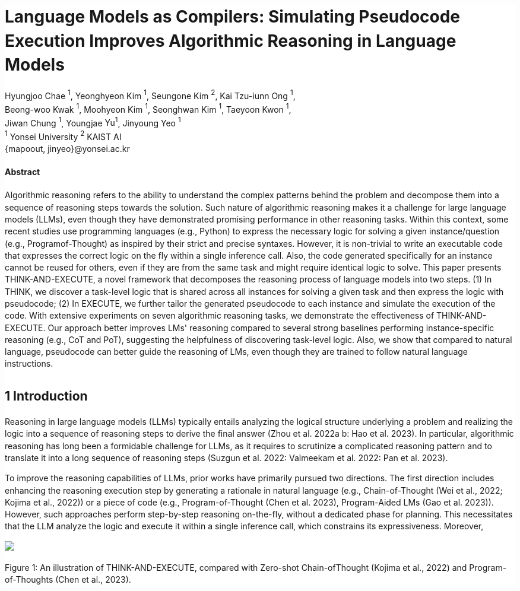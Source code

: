 # Language Models as Compilers: Simulating Pseudocode Execution Improves Algorithmic Reasoning in Language Models 

Hyungjoo Chae ${ }^{1}$, Yeonghyeon Kim ${ }^{1}$, Seungone Kim ${ }^{2}$, Kai Tzu-iunn Ong ${ }^{1}$,<br>Beong-woo Kwak ${ }^{1}$, Moohyeon Kim $^{1}$, Seonghwan Kim ${ }^{1}$, Taeyoon Kwon ${ }^{1}$,<br>Jiwan Chung ${ }^{1}$, Youngjae $\mathrm{Yu}^{1}$, Jinyoung Yeo ${ }^{1}$<br>${ }^{1}$ Yonsei University ${ }^{2}$ KAIST AI<br>\{mapoout, jinyeo\}@yonsei.ac.kr


#### Abstract

Algorithmic reasoning refers to the ability to understand the complex patterns behind the problem and decompose them into a sequence of reasoning steps towards the solution. Such nature of algorithmic reasoning makes it a challenge for large language models (LLMs), even though they have demonstrated promising performance in other reasoning tasks. Within this context, some recent studies use programming languages (e.g., Python) to express the necessary logic for solving a given instance/question (e.g., Programof-Thought) as inspired by their strict and precise syntaxes. However, it is non-trivial to write an executable code that expresses the correct logic on the fly within a single inference call. Also, the code generated specifically for an instance cannot be reused for others, even if they are from the same task and might require identical logic to solve. This paper presents THINK-AND-EXECUTE, a novel framework that decomposes the reasoning process of language models into two steps. (1) In THINK, we discover a task-level logic that is shared across all instances for solving a given task and then express the logic with pseudocode; (2) In EXECUTE, we further tailor the generated pseudocode to each instance and simulate the execution of the code. With extensive experiments on seven algorithmic reasoning tasks, we demonstrate the effectiveness of THINK-AND-EXECUTE. Our approach better improves LMs' reasoning compared to several strong baselines performing instance-specific reasoning (e.g., CoT and PoT), suggesting the helpfulness of discovering task-level logic. Also, we show that compared to natural language, pseudocode can better guide the reasoning of LMs, even though they are trained to follow natural language instructions.


## 1 Introduction

Reasoning in large language models (LLMs) typically entails analyzing the logical structure underlying a problem and realizing the logic into a sequence of reasoning steps to derive the final answer (Zhou et al. 2022a b: Hao et al. 2023). In particular, algorithmic reasoning has long been a formidable challenge for LLMs, as it requires to scrutinize a complicated reasoning pattern and to translate it into a long sequence of reasoning steps (Suzgun et al. 2022: Valmeekam et al. 2022: Pan et al. 2023).

To improve the reasoning capabilities of LLMs, prior works have primarily pursued two directions. The first direction includes enhancing the reasoning execution step by generating a rationale in natural language (e.g., Chain-of-Thought (Wei et al., 2022; Kojima et al., 2022)) or a piece of code (e.g., Program-of-Thought (Chen et al. 2023), Program-Aided LMs (Gao et al. 2023)). However, such approaches perform step-by-step reasoning on-the-fly, without a dedicated phase for planning. This necessitates that the LLM analyze the logic and execute it within a single inference call, which constrains its expressiveness. Moreover,

![](https://cdn.mathpix.com/cropped/2024_06_04_93a447fa4897bc84e4c2g-02.jpg?height=613&width=1317&top_left_y=276&top_left_x=401)

Figure 1: An illustration of THINK-AND-EXECUTE, compared with Zero-shot Chain-ofThought (Kojima et al., 2022) and Program-of-Thoughts (Chen et al., 2023).
